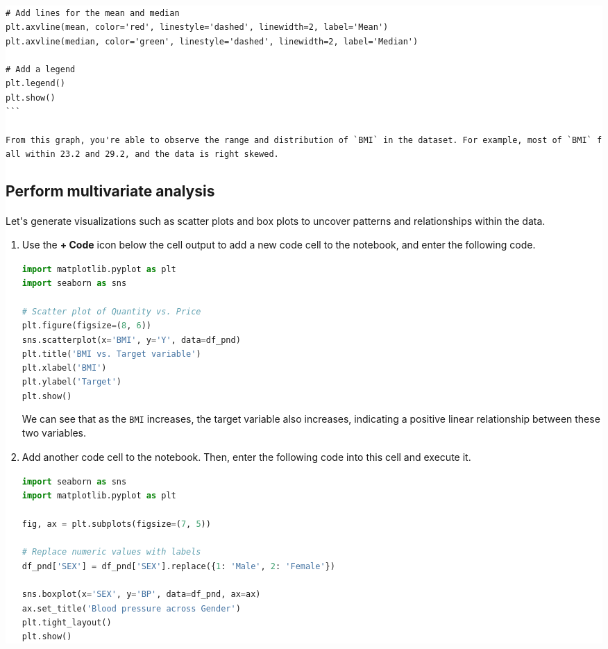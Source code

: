    # Add lines for the mean and median
    plt.axvline(mean, color='red', linestyle='dashed', linewidth=2, label='Mean')
    plt.axvline(median, color='green', linestyle='dashed', linewidth=2, label='Median')
    
    # Add a legend
    plt.legend()
    plt.show()
    ```

    From this graph, you're able to observe the range and distribution of `BMI` in the dataset. For example, most of `BMI` fall within 23.2 and 29.2, and the data is right skewed.

## Perform multivariate analysis

Let's generate visualizations such as scatter plots and box plots to uncover patterns and relationships within the data.

1. Use the **+ Code** icon below the cell output to add a new code cell to the notebook, and enter the following code.

    ```python
    import matplotlib.pyplot as plt
    import seaborn as sns

    # Scatter plot of Quantity vs. Price
    plt.figure(figsize=(8, 6))
    sns.scatterplot(x='BMI', y='Y', data=df_pnd)
    plt.title('BMI vs. Target variable')
    plt.xlabel('BMI')
    plt.ylabel('Target')
    plt.show()
    ```

    We can see that as the `BMI` increases, the target variable also increases, indicating a positive linear relationship between these two variables.

1. Add another code cell to the notebook. Then, enter the following code into this cell and execute it.

    ```python
    import seaborn as sns
    import matplotlib.pyplot as plt
    
    fig, ax = plt.subplots(figsize=(7, 5))
    
    # Replace numeric values with labels
    df_pnd['SEX'] = df_pnd['SEX'].replace({1: 'Male', 2: 'Female'})
    
    sns.boxplot(x='SEX', y='BP', data=df_pnd, ax=ax)
    ax.set_title('Blood pressure across Gender')
    plt.tight_layout()
    plt.show()
    ```
